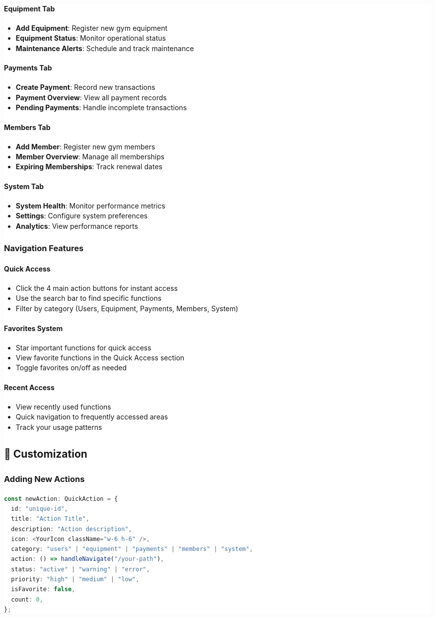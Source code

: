 #### **Equipment Tab**

- **Add Equipment**: Register new gym equipment
- **Equipment Status**: Monitor operational status
- **Maintenance Alerts**: Schedule and track maintenance

#### **Payments Tab**

- **Create Payment**: Record new transactions
- **Payment Overview**: View all payment records
- **Pending Payments**: Handle incomplete transactions

#### **Members Tab**

- **Add Member**: Register new gym members
- **Member Overview**: Manage all memberships
- **Expiring Memberships**: Track renewal dates

#### **System Tab**

- **System Health**: Monitor performance metrics
- **Settings**: Configure system preferences
- **Analytics**: View performance reports

### **Navigation Features**

#### **Quick Access**

- Click the 4 main action buttons for instant access
- Use the search bar to find specific functions
- Filter by category (Users, Equipment, Payments, Members, System)

#### **Favorites System**

- Star important functions for quick access
- View favorite functions in the Quick Access section
- Toggle favorites on/off as needed

#### **Recent Access**

- View recently used functions
- Quick navigation to frequently accessed areas
- Track your usage patterns

## 🔧 Customization

### **Adding New Actions**

```typescript
const newAction: QuickAction = {
  id: "unique-id",
  title: "Action Title",
  description: "Action description",
  icon: <YourIcon className="w-6 h-6" />,
  category: "users" | "equipment" | "payments" | "members" | "system",
  action: () => handleNavigate("/your-path"),
  status: "active" | "warning" | "error",
  priority: "high" | "medium" | "low",
  isFavorite: false,
  count: 0,
};
```
